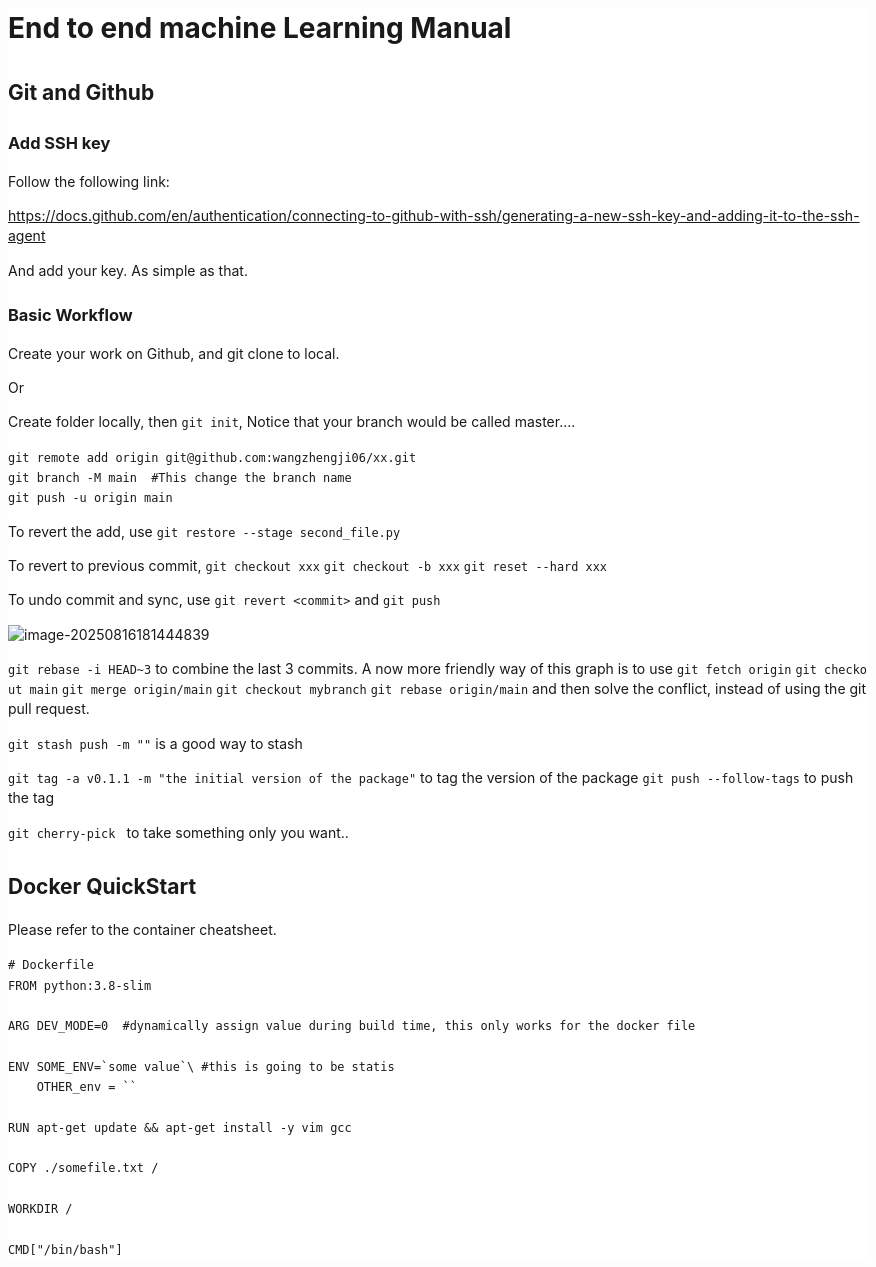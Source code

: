 # End to end machine Learning Manual

## Git and Github

### Add SSH key

Follow the following link:

https://docs.github.com/en/authentication/connecting-to-github-with-ssh/generating-a-new-ssh-key-and-adding-it-to-the-ssh-agent

And add your key. As simple as that.

### Basic Workflow

Create your work on Github, and git clone to local. 

Or

Create folder locally, then `git init`, Notice that your branch would be called master....

```
git remote add origin git@github.com:wangzhengji06/xx.git
git branch -M main  #This change the branch name
git push -u origin main
```

To revert the add, use `git restore --stage second_file.py`  

To revert to previous commit, `git checkout xxx` `git checkout -b xxx` `git reset --hard xxx` 

To undo commit and sync, use `git revert <commit>` and `git push`

![image-20250816181444839](C:\Users\lzabry\AppData\Roaming\Typora\typora-user-images\image-20250816181444839.png)

`git rebase -i HEAD~3` to combine the last 3 commits. A now more friendly way of this graph is to use `git fetch origin` `git checkout main` `git merge origin/main` `git checkout mybranch` `git rebase origin/main` and then solve the conflict, instead of using the git pull request. 

`git stash push -m ""` is a good way to stash 

`git tag -a v0.1.1 -m "the initial version of the package"` to tag the version of the package `git push --follow-tags` to push the tag

`git cherry-pick `  to take something only you want..



## Docker QuickStart

Please refer to the container cheatsheet. 

```
# Dockerfile
FROM python:3.8-slim

ARG DEV_MODE=0  #dynamically assign value during build time, this only works for the docker file

ENV SOME_ENV=`some value`\ #this is going to be statis
	OTHER_env = ``
			
RUN apt-get update && apt-get install -y vim gcc

COPY ./somefile.txt /

WORKDIR /

CMD["/bin/bash"]
```